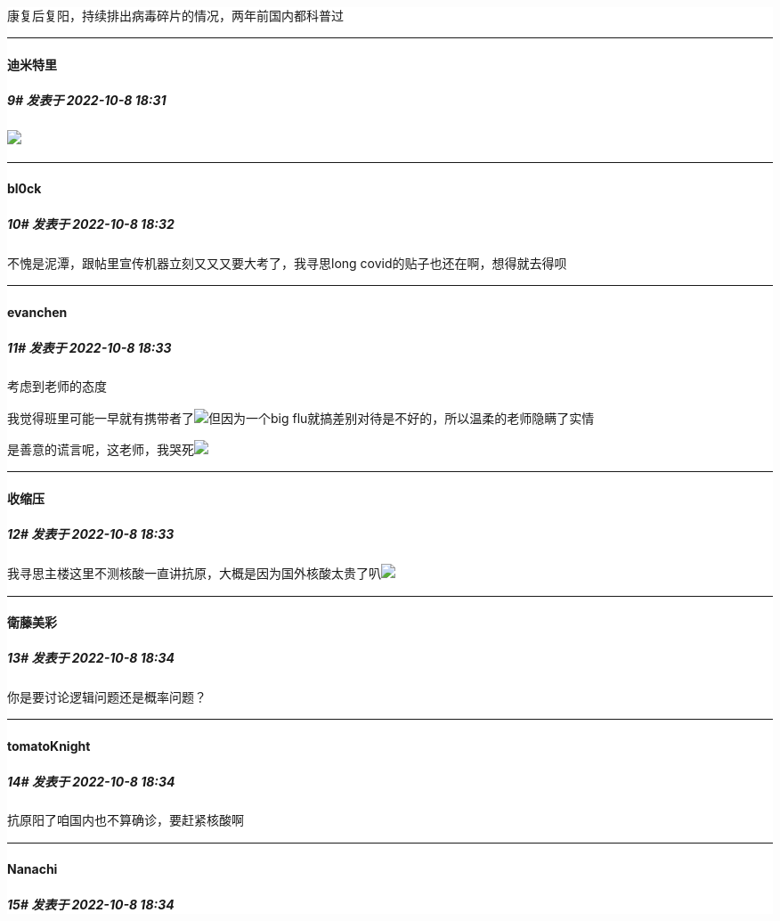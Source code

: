 康复后复阳，持续排出病毒碎片的情况，两年前国内都科普过

*****

####  迪米特里  
##### 9#       发表于 2022-10-8 18:31

<img src="http://wx2.sinaimg.cn/large/6fce2b2dly1h6vwsw9rrfj20zo0whn26.jpg" referrerpolicy="no-referrer">

*****

####  bl0ck  
##### 10#       发表于 2022-10-8 18:32

不愧是泥潭，跟帖里宣传机器立刻又又又要大考了，我寻思long covid的贴子也还在啊，想得就去得呗

*****

####  evanchen  
##### 11#       发表于 2022-10-8 18:33

考虑到老师的态度

我觉得班里可能一早就有携带者了<img src="https://static.saraba1st.com/image/smiley/face2017/067.png" referrerpolicy="no-referrer">但因为一个big flu就搞差别对待是不好的，所以温柔的老师隐瞒了实情

是善意的谎言呢，这老师，我哭死<img src="https://static.saraba1st.com/image/smiley/face2017/066.png" referrerpolicy="no-referrer">

*****

####  收缩压  
##### 12#       发表于 2022-10-8 18:33

我寻思主楼这里不测核酸一直讲抗原，大概是因为国外核酸太贵了叭<img src="https://static.saraba1st.com/image/smiley/face2017/034.png" referrerpolicy="no-referrer">

*****

####  衛藤美彩  
##### 13#       发表于 2022-10-8 18:34

你是要讨论逻辑问题还是概率问题？

*****

####  tomatoKnight  
##### 14#       发表于 2022-10-8 18:34

抗原阳了咱国内也不算确诊，要赶紧核酸啊

*****

####  Nanachi  
##### 15#       发表于 2022-10-8 18:34

